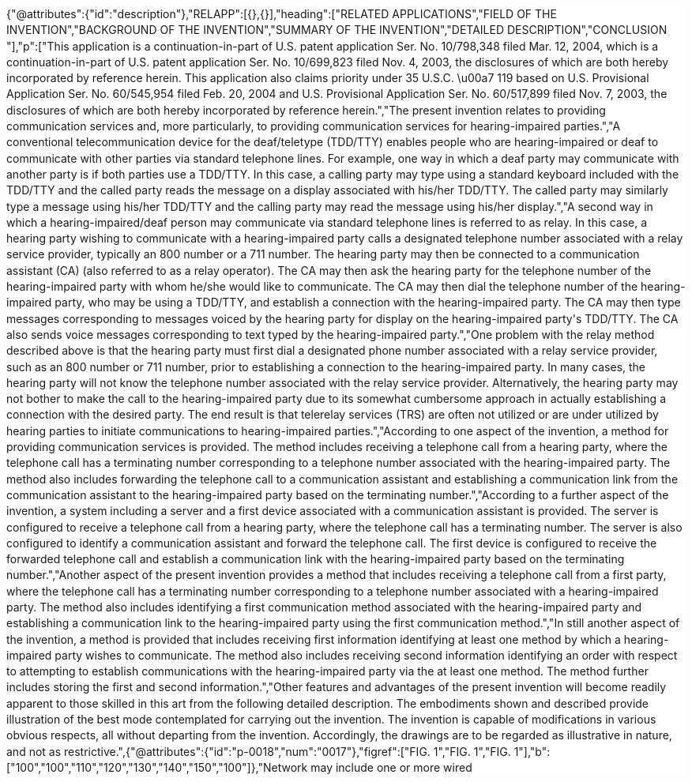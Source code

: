 {"@attributes":{"id":"description"},"RELAPP":[{},{}],"heading":["RELATED APPLICATIONS","FIELD OF THE INVENTION","BACKGROUND OF THE INVENTION","SUMMARY OF THE INVENTION","DETAILED DESCRIPTION","CONCLUSION "],"p":["This application is a continuation-in-part of U.S. patent application Ser. No. 10\/798,348 filed Mar. 12, 2004, which is a continuation-in-part of U.S. patent application Ser. No. 10\/699,823 filed Nov. 4, 2003, the disclosures of which are both hereby incorporated by reference herein. This application also claims priority under 35 U.S.C. \u00a7 119 based on U.S. Provisional Application Ser. No. 60\/545,954 filed Feb. 20, 2004 and U.S. Provisional Application Ser. No. 60\/517,899 filed Nov. 7, 2003, the disclosures of which are both hereby incorporated by reference herein.","The present invention relates to providing communication services and, more particularly, to providing communication services for hearing-impaired parties.","A conventional telecommunication device for the deaf\/teletype (TDD\/TTY) enables people who are hearing-impaired or deaf to communicate with other parties via standard telephone lines. For example, one way in which a deaf party may communicate with another party is if both parties use a TDD\/TTY. In this case, a calling party may type using a standard keyboard included with the TDD\/TTY and the called party reads the message on a display associated with his\/her TDD\/TTY. The called party may similarly type a message using his\/her TDD\/TTY and the calling party may read the message using his\/her display.","A second way in which a hearing-impaired\/deaf person may communicate via standard telephone lines is referred to as relay. In this case, a hearing party wishing to communicate with a hearing-impaired party calls a designated telephone number associated with a relay service provider, typically an 800 number or a 711 number. The hearing party may then be connected to a communication assistant (CA) (also referred to as a relay operator). The CA may then ask the hearing party for the telephone number of the hearing-impaired party with whom he\/she would like to communicate. The CA may then dial the telephone number of the hearing-impaired party, who may be using a TDD\/TTY, and establish a connection with the hearing-impaired party. The CA may then type messages corresponding to messages voiced by the hearing party for display on the hearing-impaired party's TDD\/TTY. The CA also sends voice messages corresponding to text typed by the hearing-impaired party.","One problem with the relay method described above is that the hearing party must first dial a designated phone number associated with a relay service provider, such as an 800 number or 711 number, prior to establishing a connection to the hearing-impaired party. In many cases, the hearing party will not know the telephone number associated with the relay service provider. Alternatively, the hearing party may not bother to make the call to the hearing-impaired party due to its somewhat cumbersome approach in actually establishing a connection with the desired party. The end result is that telerelay services (TRS) are often not utilized or are under utilized by hearing parties to initiate communications to hearing-impaired parties.","According to one aspect of the invention, a method for providing communication services is provided. The method includes receiving a telephone call from a hearing party, where the telephone call has a terminating number corresponding to a telephone number associated with the hearing-impaired party. The method also includes forwarding the telephone call to a communication assistant and establishing a communication link from the communication assistant to the hearing-impaired party based on the terminating number.","According to a further aspect of the invention, a system including a server and a first device associated with a communication assistant is provided. The server is configured to receive a telephone call from a hearing party, where the telephone call has a terminating number. The server is also configured to identify a communication assistant and forward the telephone call. The first device is configured to receive the forwarded telephone call and establish a communication link with the hearing-impaired party based on the terminating number.","Another aspect of the present invention provides a method that includes receiving a telephone call from a first party, where the telephone call has a terminating number corresponding to a telephone number associated with a hearing-impaired party. The method also includes identifying a first communication method associated with the hearing-impaired party and establishing a communication link to the hearing-impaired party using the first communication method.","In still another aspect of the invention, a method is provided that includes receiving first information identifying at least one method by which a hearing-impaired party wishes to communicate. The method also includes receiving second information identifying an order with respect to attempting to establish communications with the hearing-impaired party via the at least one method. The method further includes storing the first and second information.","Other features and advantages of the present invention will become readily apparent to those skilled in this art from the following detailed description. The embodiments shown and described provide illustration of the best mode contemplated for carrying out the invention. The invention is capable of modifications in various obvious respects, all without departing from the invention. Accordingly, the drawings are to be regarded as illustrative in nature, and not as restrictive.",{"@attributes":{"id":"p-0018","num":"0017"},"figref":["FIG. 1","FIG. 1","FIG. 1"],"b":["100","100","110","120","130","140","150","100"]},"Network  may include one or more wired